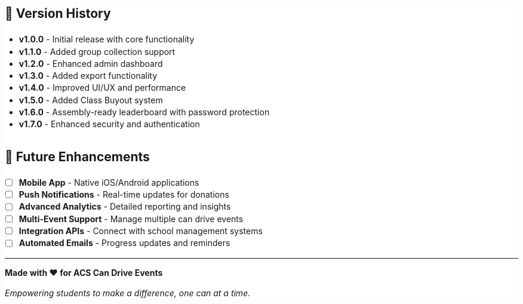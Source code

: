 ## 🔄 Version History

- **v1.0.0** - Initial release with core functionality
- **v1.1.0** - Added group collection support
- **v1.2.0** - Enhanced admin dashboard
- **v1.3.0** - Added export functionality
- **v1.4.0** - Improved UI/UX and performance
- **v1.5.0** - Added Class Buyout system
- **v1.6.0** - Assembly-ready leaderboard with password protection
- **v1.7.0** - Enhanced security and authentication

## 🎯 Future Enhancements

- [ ] **Mobile App** - Native iOS/Android applications
- [ ] **Push Notifications** - Real-time updates for donations
- [ ] **Advanced Analytics** - Detailed reporting and insights
- [ ] **Multi-Event Support** - Manage multiple can drive events
- [ ] **Integration APIs** - Connect with school management systems
- [ ] **Automated Emails** - Progress updates and reminders

---

**Made with ❤️ for ACS Can Drive Events**

*Empowering students to make a difference, one can at a time.*